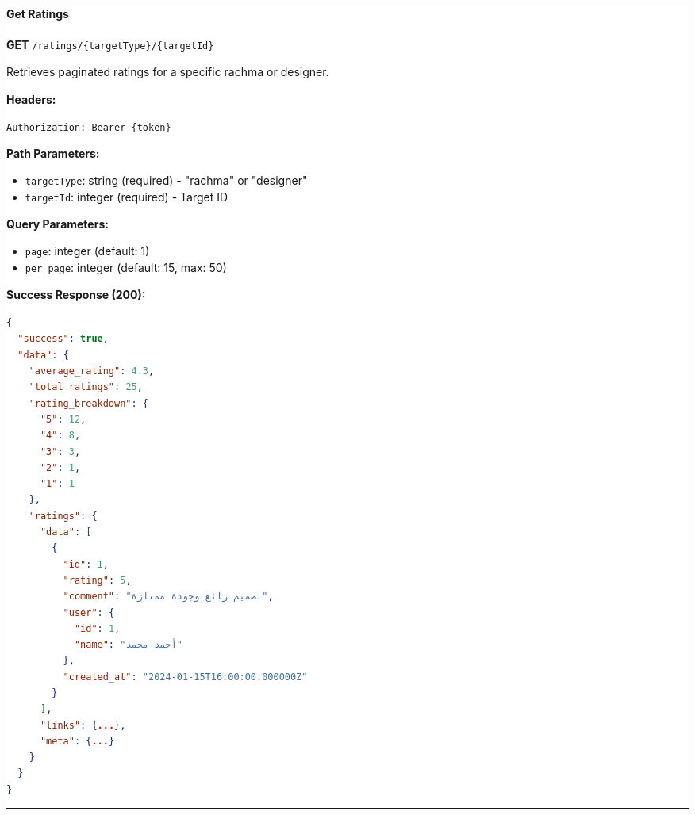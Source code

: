 #### Get Ratings
**GET** `/ratings/{targetType}/{targetId}`

Retrieves paginated ratings for a specific rachma or designer.

**Headers:**
```
Authorization: Bearer {token}
```

**Path Parameters:**
- `targetType`: string (required) - "rachma" or "designer"
- `targetId`: integer (required) - Target ID

**Query Parameters:**
- `page`: integer (default: 1)
- `per_page`: integer (default: 15, max: 50)

**Success Response (200):**
```json
{
  "success": true,
  "data": {
    "average_rating": 4.3,
    "total_ratings": 25,
    "rating_breakdown": {
      "5": 12,
      "4": 8,
      "3": 3,
      "2": 1,
      "1": 1
    },
    "ratings": {
      "data": [
        {
          "id": 1,
          "rating": 5,
          "comment": "تصميم رائع وجودة ممتازة",
          "user": {
            "id": 1,
            "name": "أحمد محمد"
          },
          "created_at": "2024-01-15T16:00:00.000000Z"
        }
      ],
      "links": {...},
      "meta": {...}
    }
  }
}
```

---
